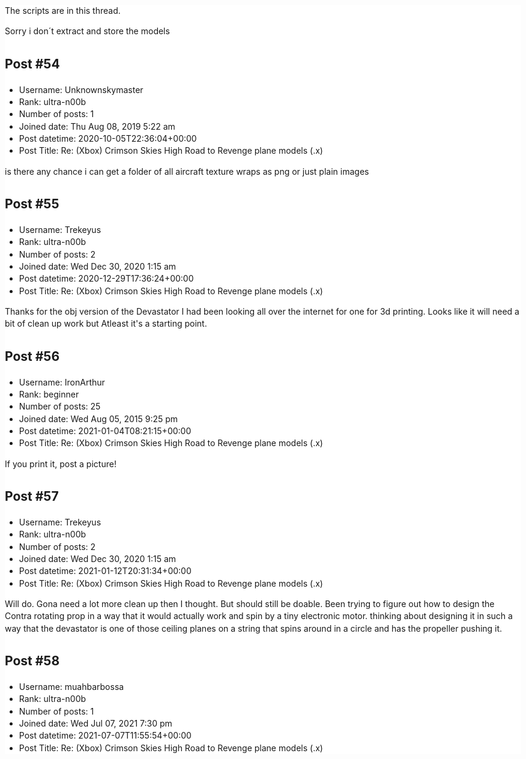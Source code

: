 The scripts are in this thread.

Sorry i don´t extract and store the models
## Post #54
- Username: Unknownskymaster
- Rank: ultra-n00b
- Number of posts: 1
- Joined date: Thu Aug 08, 2019 5:22 am
- Post datetime: 2020-10-05T22:36:04+00:00
- Post Title: Re: (Xbox) Crimson Skies High Road to Revenge plane models (.x)

is there any chance i can get a folder of all aircraft texture wraps as png or just plain images
## Post #55
- Username: Trekeyus
- Rank: ultra-n00b
- Number of posts: 2
- Joined date: Wed Dec 30, 2020 1:15 am
- Post datetime: 2020-12-29T17:36:24+00:00
- Post Title: Re: (Xbox) Crimson Skies High Road to Revenge plane models (.x)

Thanks for the obj version of the Devastator I had been looking all over the internet for one for 3d printing. Looks like it will need a bit of clean up work but Atleast it's a starting point.
## Post #56
- Username: IronArthur
- Rank: beginner
- Number of posts: 25
- Joined date: Wed Aug 05, 2015 9:25 pm
- Post datetime: 2021-01-04T08:21:15+00:00
- Post Title: Re: (Xbox) Crimson Skies High Road to Revenge plane models (.x)

If you print it, post a picture!
## Post #57
- Username: Trekeyus
- Rank: ultra-n00b
- Number of posts: 2
- Joined date: Wed Dec 30, 2020 1:15 am
- Post datetime: 2021-01-12T20:31:34+00:00
- Post Title: Re: (Xbox) Crimson Skies High Road to Revenge plane models (.x)

Will do. Gona need a lot more clean up then I thought. But should still be doable. Been trying to figure out how to design the Contra rotating prop in a way that it would actually work and spin by a tiny electronic motor. thinking about designing it in such a way that the devastator is one of those ceiling planes on a string that spins around in a circle and has the propeller pushing it.
## Post #58
- Username: muahbarbossa
- Rank: ultra-n00b
- Number of posts: 1
- Joined date: Wed Jul 07, 2021 7:30 pm
- Post datetime: 2021-07-07T11:55:54+00:00
- Post Title: Re: (Xbox) Crimson Skies High Road to Revenge plane models (.x)
